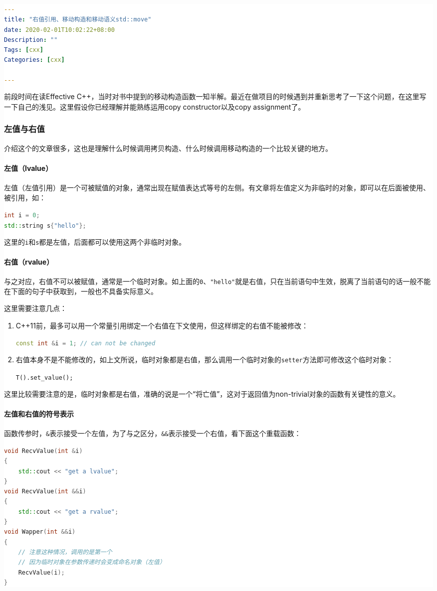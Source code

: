 ```yaml
---
title: "右值引用、移动构造和移动语义std::move"
date: 2020-02-01T10:02:22+08:00
Description: ""
Tags: [cxx]
Categories: [cxx]

---
```


前段时间在读Effective C++，当时对书中提到的移动构造函数一知半解。最近在做项目的时候遇到并重新思考了一下这个问题，在这里写一下自己的浅见。这里假设你已经理解并能熟练运用copy constructor以及copy assignment了。

### 左值与右值

介绍这个的文章很多，这也是理解什么时候调用拷贝构造、什么时候调用移动构造的一个比较关键的地方。

#### 左值（lvalue）

左值（左值引用）是一个可被赋值的对象，通常出现在赋值表达式等号的左侧。有文章将左值定义为非临时的对象，即可以在后面被使用、被引用，如：

```c++
int i = 0;
std::string s{"hello"};
```

这里的`i`和`s`都是左值，后面都可以使用这两个非临时对象。

#### 右值（rvalue）

与之对应，右值不可以被赋值，通常是一个临时对象。如上面的`0`、`"hello"`就是右值，只在当前语句中生效，脱离了当前语句的话一般不能在下面的句子中获取到，一般也不具备实际意义。

这里需要注意几点：

1. C++11前，最多可以用一个常量引用绑定一个右值在下文使用，但这样绑定的右值不能被修改：

	```c++
	const int &i = 1; // can not be changed
	```

2. 右值本身不是不能修改的，如上文所说，临时对象都是右值，那么调用一个临时对象的`setter`方法即可修改这个临时对象：

	```
	T().set_value();
	```

这里比较需要注意的是，临时对象都是右值，准确的说是一个“将亡值”，这对于返回值为non-trivial对象的函数有关键性的意义。

#### 左值和右值的符号表示

函数传参时，`&`表示接受一个左值，为了与之区分，`&&`表示接受一个右值，看下面这个重载函数：

```c++
void RecvValue(int &i)
{
    std::cout << "get a lvalue";
}
void RecvValue(int &&i)
{
    std::cout << "get a rvalue";
}
void Wapper(int &&i)
{
    // 注意这种情况，调用的是第一个
   	// 因为临时对象在参数传递时会变成命名对象（左值）
    RecvValue(i);
}
```
